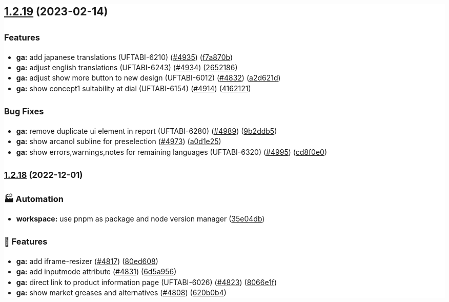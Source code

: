 ## [1.2.19](https://github.com/Schaeffler-Group/frontend-schaeffler/compare/ga-v1.2.18...ga-v1.2.19) (2023-02-14)


### Features

* **ga:** add japanese translations (UFTABI-6210) ([#4935](https://github.com/Schaeffler-Group/frontend-schaeffler/issues/4935)) ([f7a870b](https://github.com/Schaeffler-Group/frontend-schaeffler/commit/f7a870bb9f5b52b194765cea6e3615aa9c0aeb29))
* **ga:** adjust english translations (UFTABI-6243) ([#4934](https://github.com/Schaeffler-Group/frontend-schaeffler/issues/4934)) ([2652186](https://github.com/Schaeffler-Group/frontend-schaeffler/commit/26521866477f855c6a68ada15d0c7dd4867b3757))
* **ga:** adjust show more button to new design (UFTABI-6012) ([#4832](https://github.com/Schaeffler-Group/frontend-schaeffler/issues/4832)) ([a2d621d](https://github.com/Schaeffler-Group/frontend-schaeffler/commit/a2d621d356e8d9d652687099463c28a326e31ba6))
* **ga:** show concept1 suitability at dial (UFTABI-6154) ([#4914](https://github.com/Schaeffler-Group/frontend-schaeffler/issues/4914)) ([4162121](https://github.com/Schaeffler-Group/frontend-schaeffler/commit/4162121797de1ac9cd403abefdf07d6afe11b853))


### Bug Fixes

* **ga:** remove duplicate ui element in report (UFTABI-6280) ([#4989](https://github.com/Schaeffler-Group/frontend-schaeffler/issues/4989)) ([9b2ddb5](https://github.com/Schaeffler-Group/frontend-schaeffler/commit/9b2ddb5b85f7b1e88430f9c69c886293ab031a52))
* **ga:** show arcanol subline for preselection ([#4973](https://github.com/Schaeffler-Group/frontend-schaeffler/issues/4973)) ([a0d1e25](https://github.com/Schaeffler-Group/frontend-schaeffler/commit/a0d1e251790b53e24c0bdc689f1999c638c9e2d4))
* **ga:** show errors,warnings,notes for remaining languages (UFTABI-6320) ([#4995](https://github.com/Schaeffler-Group/frontend-schaeffler/issues/4995)) ([cd8f0e0](https://github.com/Schaeffler-Group/frontend-schaeffler/commit/cd8f0e0a34dd436b82d69b1925ba8050309caed8))

### [1.2.18](https://github.com/Schaeffler-Group/frontend-schaeffler/compare/ga-v1.2.17...ga-v1.2.18) (2022-12-01)


### 🏭 Automation

* **workspace:** use pnpm as package and node version manager ([35e04db](https://github.com/Schaeffler-Group/frontend-schaeffler/commit/35e04dba206a3d579156300c68b2ede9206556ff))


### 🎸 Features

* **ga:** add iframe-resizer ([#4817](https://github.com/Schaeffler-Group/frontend-schaeffler/issues/4817)) ([80ed608](https://github.com/Schaeffler-Group/frontend-schaeffler/commit/80ed608f4a216ccef8c9a9d1a060e352e2403c65))
* **ga:** add inputmode attribute ([#4831](https://github.com/Schaeffler-Group/frontend-schaeffler/issues/4831)) ([6d5a956](https://github.com/Schaeffler-Group/frontend-schaeffler/commit/6d5a95663daae7f7a11eeaec411a822352492f11))
* **ga:** direct link to product information page (UFTABI-6026) ([#4823](https://github.com/Schaeffler-Group/frontend-schaeffler/issues/4823)) ([8066e1f](https://github.com/Schaeffler-Group/frontend-schaeffler/commit/8066e1ff1b436faf9f87809171e8db77f1e16b54))
* **ga:** show market greases and alternatives ([#4808](https://github.com/Schaeffler-Group/frontend-schaeffler/issues/4808)) ([620b0b4](https://github.com/Schaeffler-Group/frontend-schaeffler/commit/620b0b41385c2e62452365055ad64cf2764a1d6e))

